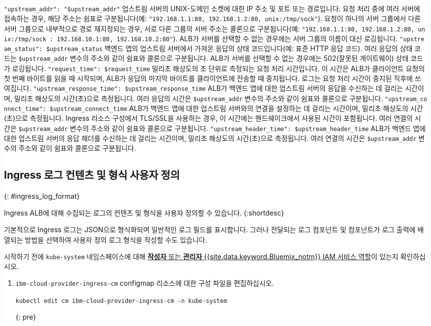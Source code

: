 <tr>
<td><code>"upstream_addr": "$upstream_addr"</code></td>
<td>업스트림 서버의 UNIX-도메인 소켓에 대한 IP 주소 및 포트 또는 경로입니다. 요청 처리 중에 여러 서버에 접속하는 경우, 해당 주소는 쉼표로 구분됩니다(예: <code>"192.168.1.1:80, 192.168.1.2:80, unix:/tmp/sock"</code>). 요청이 하나의 서버 그룹에서 다른 서버 그룹으로 내부적으로 경로 재지정되는 경우, 서로 다른 그룹의 서버 주소는 콜론으로 구분됩니다(예: <code>"192.168.1.1:80, 192.168.1.2:80, unix:/tmp/sock : 192.168.10.1:80, 192.168.10.2:80"</code>). ALB가 서버를 선택할 수 없는 경우에는 서버 그룹의 이름이 대신 로깅됩니다.</td>
</tr>
<tr>
<td><code>"upstream_status": $upstream_status</code></td>
<td>백엔드 앱의 업스트림 서버에서 가져온 응답의 상태 코드입니다(예: 표준 HTTP 응답 코드). 여러 응답의 상태 코드는 <code>$upstream_addr</code> 변수의 주소와 같이 쉼표와 콜론으로 구분됩니다. ALB가 서버를 선택할 수 없는 경우에는 502(잘못된 게이트웨이) 상태 코드가 로깅됩니다.</td>
</tr>
<tr>
<td><code>"request_time": $request_time</code></td>
<td>밀리초 해상도의 초 단위로 측정되는 요청 처리 시간입니다. 이 시간은 ALB가 클라이언트 요청의 첫 번째 바이트를 읽을 때 시작되며, ALB가 응답의 마지막 바이트를 클라이언트에 전송할 때 중지됩니다. 로그는 요청 처리 시간이 중지된 직후에 쓰여집니다.</td>
</tr>
<tr>
<td><code>"upstream_response_time": $upstream_response_time</code></td>
<td>ALB가 백엔드 앱에 대한 업스트림 서버의 응답을 수신하는 데 걸리는 시간이며, 밀리초 해상도의 시간(초)으로 측정됩니다. 여러 응답의 시간은 <code>$upstream_addr</code> 변수의 주소와 같이 쉼표와 콜론으로 구분됩니다.</td>
</tr>
<tr>
<td><code>"upstream_connect_time": $upstream_connect_time</code></td>
<td>ALB가 백엔드 앱에 대한 업스트림 서버와의 연결을 설정하는 데 걸리는 시간이며, 밀리초 해상도의 시간(초)으로 측정됩니다. Ingress 리소스 구성에서 TLS/SSL을 사용하는 경우, 이 시간에는 핸드쉐이크에서 사용된 시간이 포함됩니다. 여러 연결의 시간은 <code>$upstream_addr</code> 변수의 주소와 같이 쉼표와 콜론으로 구분됩니다.</td>
</tr>
<tr>
<td><code>"upstream_header_time": $upstream_header_time</code></td>
<td>ALB가 백엔드 앱에 대한 업스트림 서버의 응답 헤더를 수신하는 데 걸리는 시간이며, 밀리초 해상도의 시간(초)으로 측정됩니다. 여러 연결의 시간은 <code>$upstream_addr</code> 변수의 주소와 같이 쉼표와 콜론으로 구분됩니다.</td>
</tr>
</tbody></table>

## Ingress 로그 컨텐츠 및 형식 사용자 정의
{: #ingress_log_format}

Ingress ALB에 대해 수집되는 로그의 컨텐츠 및 형식을 사용자 정의할 수 있습니다.
{:shortdesc}

기본적으로 Ingress 로그는 JSON으로 형식화되며 일반적인 로그 필드를 표시합니다. 그러나 전달되는 로그 컴포넌트 및 컴포넌트가 로그 출력에 배열되는 방법을 선택하여 사용자 정의 로그 형식을 작성할 수도 있습니다.

시작하기 전에 `kube-system` 네임스페이스에 대해 [**작성자** 또는 **관리자** {{site.data.keyword.Bluemix_notm}} IAM 서비스 역할](/docs/containers?topic=containers-users#platform)이 있는지 확인하십시오.

1. `ibm-cloud-provider-ingress-cm` configmap 리소스에 대한 구성 파일을 편집하십시오.

    ```
    kubectl edit cm ibm-cloud-provider-ingress-cm -n kube-system
    ```
    {: pre}
